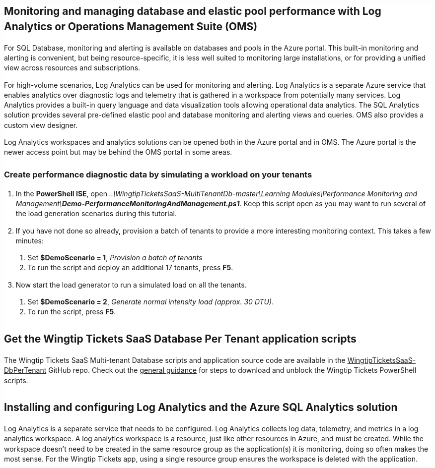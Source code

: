 ## Monitoring and managing database and elastic pool performance with Log Analytics or Operations Management Suite (OMS)

For SQL Database, monitoring and alerting is available on databases and pools in the Azure portal. This built-in monitoring and alerting is convenient, but being resource-specific, it is less well suited to monitoring large installations, or for providing a unified view across resources and subscriptions.

For high-volume scenarios, Log Analytics can be used for monitoring and alerting. Log Analytics is a separate Azure service that enables analytics over diagnostic logs and telemetry that is gathered in a workspace from potentially many services. Log Analytics provides a built-in query language and data visualization tools allowing operational data analytics. The SQL Analytics solution provides several pre-defined elastic pool and database monitoring and alerting views and queries. OMS also provides a custom view designer.

Log Analytics workspaces and analytics solutions can be opened both in the Azure portal and in OMS. The Azure portal is the newer access point but may be behind the OMS portal in some areas.

### Create performance diagnostic data by simulating a workload on your tenants 

1. In the **PowerShell ISE**, open *..\\WingtipTicketsSaaS-MultiTenantDb-master\\Learning Modules\\Performance Monitoring and Management\\**Demo-PerformanceMonitoringAndManagement.ps1***. Keep this script open as you may want to run several of the load generation scenarios during this tutorial.
1. If you have not done so already, provision a batch of tenants to provide a more interesting monitoring context. This takes a few minutes:
   1. Set **$DemoScenario = 1**, _Provision a batch of tenants_
   1. To run the script and deploy an additional 17 tenants, press **F5**.  

1. Now start the load generator to run a simulated load on all the tenants.  
    1. Set **$DemoScenario = 2**, _Generate normal intensity load (approx. 30 DTU)_.
    1. To run the script, press **F5**.

## Get the Wingtip Tickets SaaS Database Per Tenant application scripts

The Wingtip Tickets SaaS Multi-tenant Database scripts and application source code are available in the [WingtipTicketsSaaS-DbPerTenant](https://github.com/Microsoft/WingtipTicketsSaaS-DbPerTenant) GitHub repo. Check out the [general guidance](saas-tenancy-wingtip-app-guidance-tips.md) for steps to download and unblock the Wingtip Tickets PowerShell scripts.

## Installing and configuring Log Analytics and the Azure SQL Analytics solution

Log Analytics is a separate service that needs to be configured. Log Analytics collects log data, telemetry, and metrics in a log analytics workspace. A log analytics workspace is a resource, just like other resources in Azure, and must be created. While the workspace doesn’t need to be created in the same resource group as the application(s) it is monitoring, doing so often makes the most sense. For the Wingtip Tickets app, using a single resource group ensures the workspace is deleted with the application.
